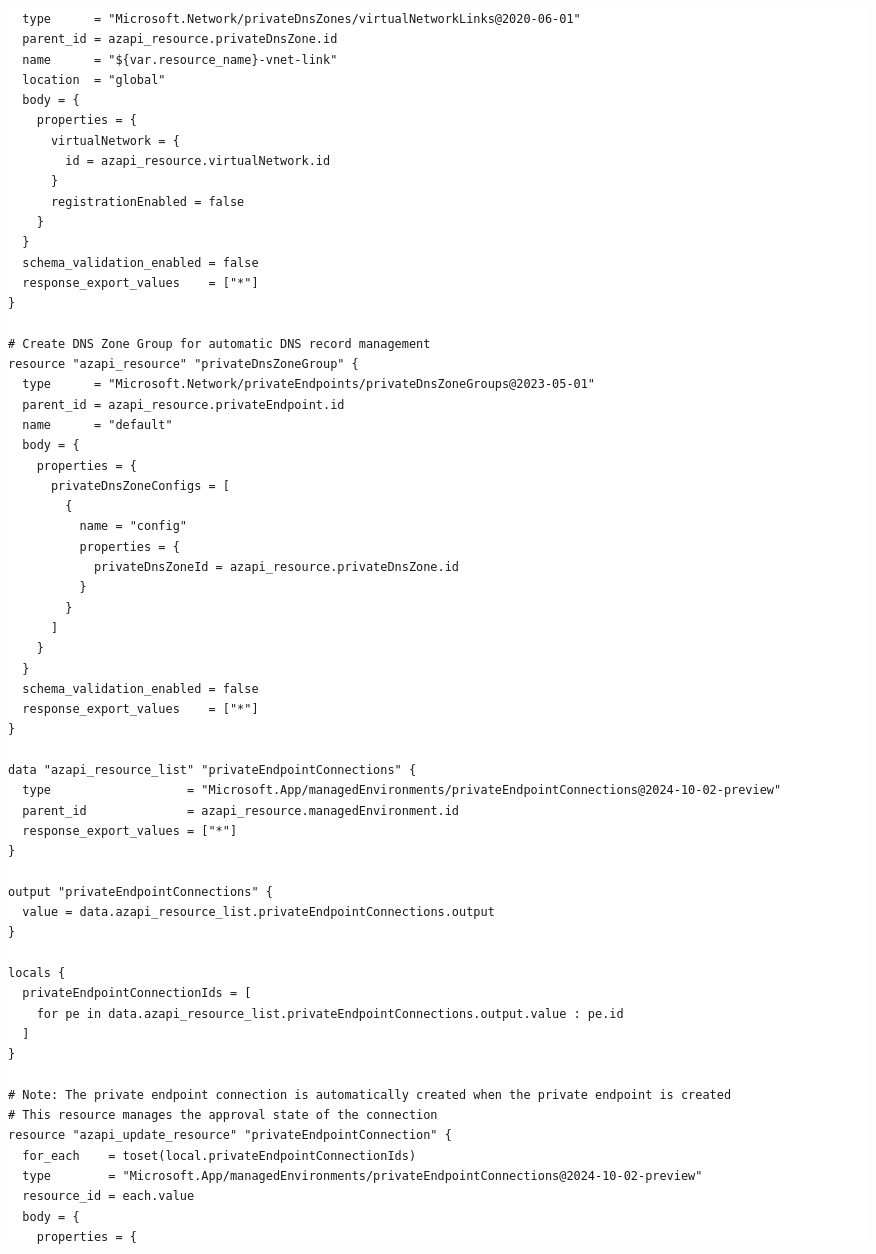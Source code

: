 ```hcl
  type      = "Microsoft.Network/privateDnsZones/virtualNetworkLinks@2020-06-01"
  parent_id = azapi_resource.privateDnsZone.id
  name      = "${var.resource_name}-vnet-link"
  location  = "global"
  body = {
    properties = {
      virtualNetwork = {
        id = azapi_resource.virtualNetwork.id
      }
      registrationEnabled = false
    }
  }
  schema_validation_enabled = false
  response_export_values    = ["*"]
}

# Create DNS Zone Group for automatic DNS record management
resource "azapi_resource" "privateDnsZoneGroup" {
  type      = "Microsoft.Network/privateEndpoints/privateDnsZoneGroups@2023-05-01"
  parent_id = azapi_resource.privateEndpoint.id
  name      = "default"
  body = {
    properties = {
      privateDnsZoneConfigs = [
        {
          name = "config"
          properties = {
            privateDnsZoneId = azapi_resource.privateDnsZone.id
          }
        }
      ]
    }
  }
  schema_validation_enabled = false
  response_export_values    = ["*"]
}

data "azapi_resource_list" "privateEndpointConnections" {
  type                   = "Microsoft.App/managedEnvironments/privateEndpointConnections@2024-10-02-preview"
  parent_id              = azapi_resource.managedEnvironment.id
  response_export_values = ["*"]
}

output "privateEndpointConnections" {
  value = data.azapi_resource_list.privateEndpointConnections.output
}

locals {
  privateEndpointConnectionIds = [
    for pe in data.azapi_resource_list.privateEndpointConnections.output.value : pe.id
  ]
}

# Note: The private endpoint connection is automatically created when the private endpoint is created
# This resource manages the approval state of the connection
resource "azapi_update_resource" "privateEndpointConnection" {
  for_each    = toset(local.privateEndpointConnectionIds)
  type        = "Microsoft.App/managedEnvironments/privateEndpointConnections@2024-10-02-preview"
  resource_id = each.value
  body = {
    properties = {
```